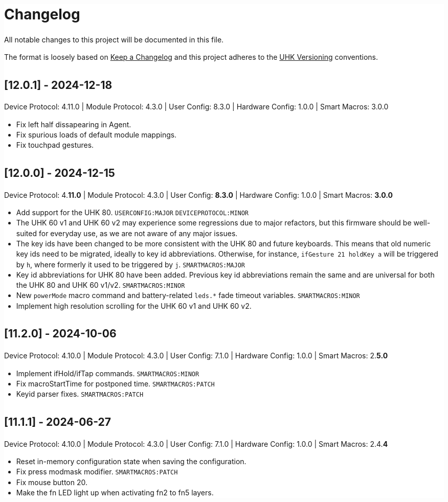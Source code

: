 # Changelog

All notable changes to this project will be documented in this file.

The format is loosely based on [Keep a Changelog](http://keepachangelog.com/en/1.0.0/)
and this project adheres to the [UHK Versioning](VERSIONING.md) conventions.

## [12.0.1] - 2024-12-18

Device Protocol: 4.11.0 | Module Protocol: 4.3.0 | User Config: 8.3.0 | Hardware Config: 1.0.0 | Smart Macros: 3.0.0

- Fix left half dissapearing in Agent.
- Fix spurious loads of default module mappings.
- Fix touchpad gestures.

## [12.0.0] - 2024-12-15

Device Protocol: 4.**11.0** | Module Protocol: 4.3.0 | User Config: **8.3.0** | Hardware Config: 1.0.0 | Smart Macros: **3.0.0**

- Add support for the UHK 80. `USERCONFIG:MAJOR` `DEVICEPROTOCOL:MINOR`
- The UHK 60 v1 and UHK 60 v2 may experience some regressions due to major refactors, but this firmware should be well-suited for everyday use, as we are not aware of any major issues.
- The key ids have been changed to be more consistent with the UHK 80 and future keyboards. This means that old numeric key ids need to be migrated, ideally to key id abbreviations. Otherwise, for instance, `ifGesture 21 holdKey a` will be triggered by `h`, where formerly it used to be triggered by `j`. `SMARTMACROS:MAJOR`
- Key id abbreviations for UHK 80 have been added. Previous key id abbreviations remain the same and are universal for both the UHK 80 and UHK 60 v1/v2. `SMARTMACROS:MINOR`
- New `powerMode` macro command and battery-related `leds.*` fade timeout variables. `SMARTMACROS:MINOR`
- Implement high resolution scrolling for the UHK 60 v1 and UHK 60 v2.

## [11.2.0] - 2024-10-06

Device Protocol: 4.10.0 | Module Protocol: 4.3.0 | User Config: 7.1.0 | Hardware Config: 1.0.0 | Smart Macros: 2.**5.0**
- Implement ifHold/ifTap commands. `SMARTMACROS:MINOR`
- Fix macroStartTime for postponed time. `SMARTMACROS:PATCH`
- Keyid parser fixes. `SMARTMACROS:PATCH`

## [11.1.1] - 2024-06-27

Device Protocol: 4.10.0 | Module Protocol: 4.3.0 | User Config: 7.1.0 | Hardware Config: 1.0.0 | Smart Macros: 2.4.**4**

- Reset in-memory configuration state when saving the configuration.
- Fix press modmask modifier. `SMARTMACROS:PATCH`
- Fix mouse button 20.
- Make the fn LED light up when activating fn2 to fn5 layers.
